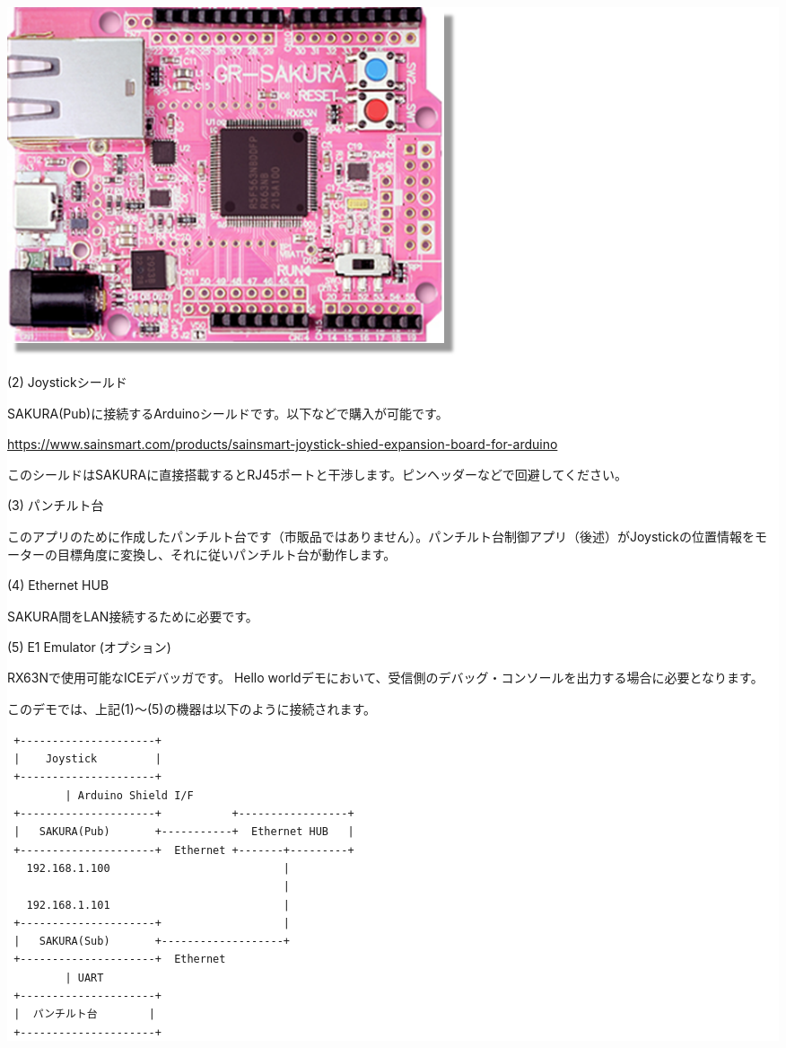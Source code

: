![GR-SAKURA](docs/renesas_rx/images/GR-SAKURA.png)

(2) Joystickシールド

SAKURA(Pub)に接続するArduinoシールドです。以下などで購入が可能です。

https://www.sainsmart.com/products/sainsmart-joystick-shied-expansion-board-for-arduino

このシールドはSAKURAに直接搭載するとRJ45ポートと干渉します。ピンヘッダーなどで回避してください。

(3) パンチルト台

このアプリのために作成したパンチルト台です（市販品ではありません）。パンチルト台制御アプリ（後述）がJoystickの位置情報をモーターの目標角度に変換し、それに従いパンチルト台が動作します。

(4) Ethernet HUB

SAKURA間をLAN接続するために必要です。

(5) E1 Emulator (オプション)

RX63Nで使用可能なICEデバッガです。
Hello worldデモにおいて、受信側のデバッグ・コンソールを出力する場合に必要となります。

このデモでは、上記(1)～(5)の機器は以下のように接続されます。

```
 +---------------------+
 |    Joystick         |
 +---------------------+
         | Arduino Shield I/F
 +---------------------+           +-----------------+
 |   SAKURA(Pub)       +-----------+  Ethernet HUB   |
 +---------------------+  Ethernet +-------+---------+
   192.168.1.100                           |
                                           |
   192.168.1.101                           |
 +---------------------+                   |
 |   SAKURA(Sub)       +-------------------+
 +---------------------+  Ethernet
         | UART
 +---------------------+
 |  パンチルト台        |
 +---------------------+
```
